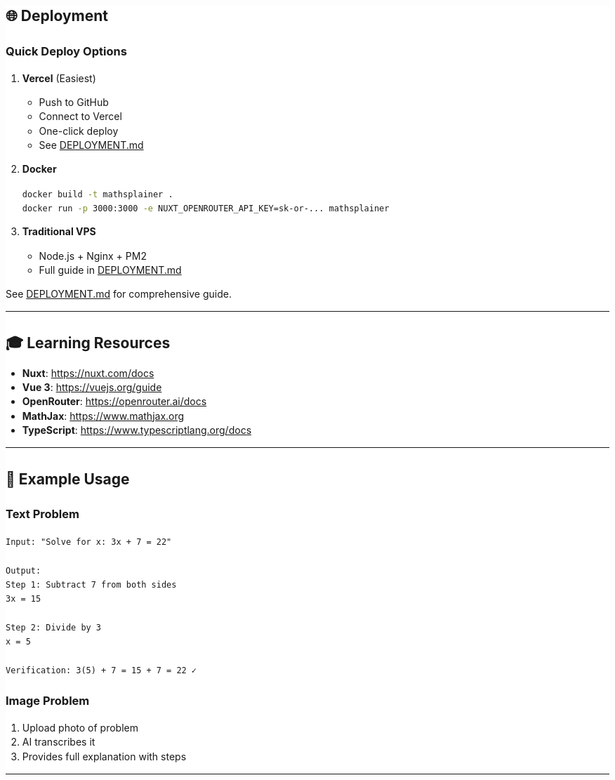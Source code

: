 
## 🌐 Deployment

### Quick Deploy Options

1. **Vercel** (Easiest)
   - Push to GitHub
   - Connect to Vercel
   - One-click deploy
   - See [DEPLOYMENT.md](./DEPLOYMENT.md)

2. **Docker**
   ```bash
   docker build -t mathsplainer .
   docker run -p 3000:3000 -e NUXT_OPENROUTER_API_KEY=sk-or-... mathsplainer
   ```

3. **Traditional VPS**
   - Node.js + Nginx + PM2
   - Full guide in [DEPLOYMENT.md](./DEPLOYMENT.md)

See [DEPLOYMENT.md](./DEPLOYMENT.md) for comprehensive guide.

---

## 🎓 Learning Resources

- **Nuxt**: https://nuxt.com/docs
- **Vue 3**: https://vuejs.org/guide
- **OpenRouter**: https://openrouter.ai/docs
- **MathJax**: https://www.mathjax.org
- **TypeScript**: https://www.typescriptlang.org/docs

---

## 📝 Example Usage

### Text Problem
```
Input: "Solve for x: 3x + 7 = 22"

Output:
Step 1: Subtract 7 from both sides
3x = 15

Step 2: Divide by 3
x = 5

Verification: 3(5) + 7 = 15 + 7 = 22 ✓
```

### Image Problem
1. Upload photo of problem
2. AI transcribes it
3. Provides full explanation with steps

---
